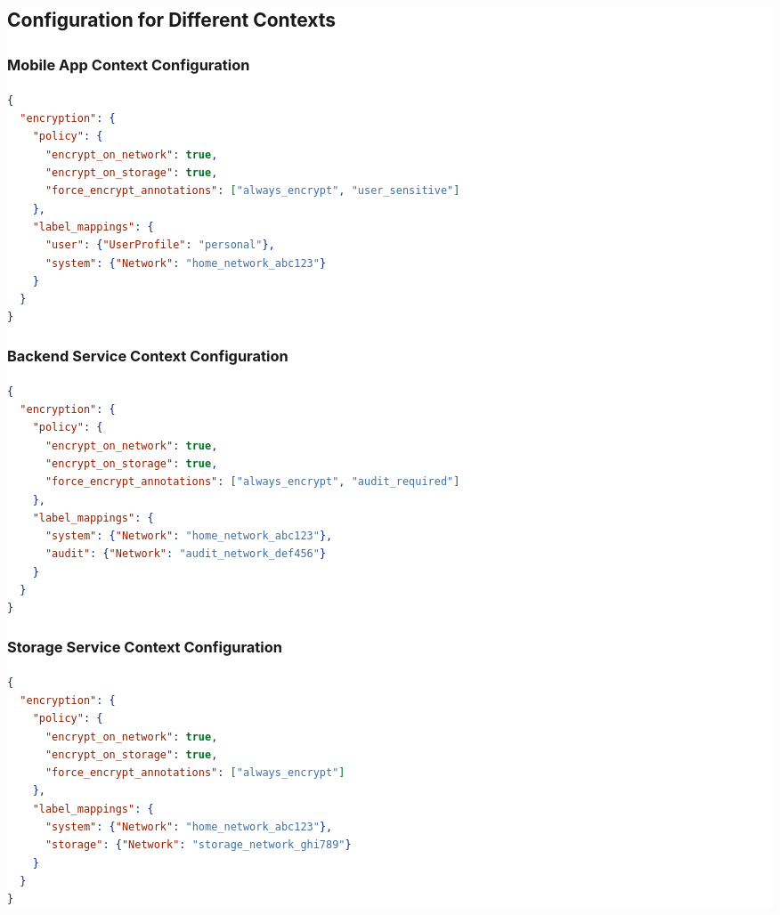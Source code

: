 ## Configuration for Different Contexts

### Mobile App Context Configuration
```json
{
  "encryption": {
    "policy": {
      "encrypt_on_network": true,
      "encrypt_on_storage": true,
      "force_encrypt_annotations": ["always_encrypt", "user_sensitive"]
    },
    "label_mappings": {
      "user": {"UserProfile": "personal"},
      "system": {"Network": "home_network_abc123"}
    }
  }
}
```

### Backend Service Context Configuration  
```json
{
  "encryption": {
    "policy": {
      "encrypt_on_network": true,
      "encrypt_on_storage": true,
      "force_encrypt_annotations": ["always_encrypt", "audit_required"]
    },
    "label_mappings": {
      "system": {"Network": "home_network_abc123"},
      "audit": {"Network": "audit_network_def456"}
    }
  }
}
```

### Storage Service Context Configuration
```json
{
  "encryption": {
    "policy": {
      "encrypt_on_network": true,
      "encrypt_on_storage": true,
      "force_encrypt_annotations": ["always_encrypt"]
    },
    "label_mappings": {
      "system": {"Network": "home_network_abc123"},
      "storage": {"Network": "storage_network_ghi789"}
    }
  }
}
```
